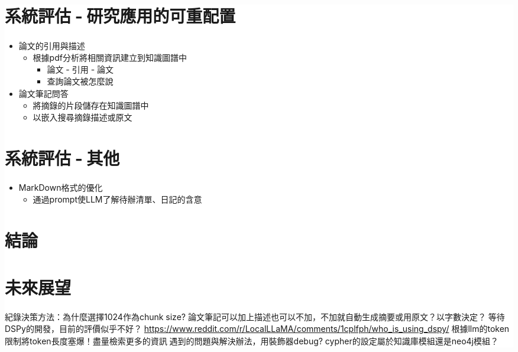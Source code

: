 # 系統評估 - 研究應用的可重配置
- 論文的引用與描述
    - 根據pdf分析將相關資訊建立到知識圖譜中
        - 論文 - 引用 - 論文
        - 查詢論文被怎麼說
- 論文筆記問答
    - 將摘錄的片段儲存在知識圖譜中
    - 以嵌入搜尋摘錄描述或原文
# 系統評估 - 其他
- MarkDown格式的優化
    - 通過prompt使LLM了解待辦清單、日記的含意
# 結論
# 未來展望

紀錄決策方法：為什麼選擇1024作為chunk size?
論文筆記可以加上描述也可以不加，不加就自動生成摘要或用原文？以字數決定？
等待DSPy的開發，目前的評價似乎不好？
https://www.reddit.com/r/LocalLLaMA/comments/1cplfph/who_is_using_dspy/
根據llm的token限制將token長度塞爆！盡量檢索更多的資訊
遇到的問題與解決辦法，用裝飾器debug?
cypher的設定屬於知識庫模組還是neo4j模組？